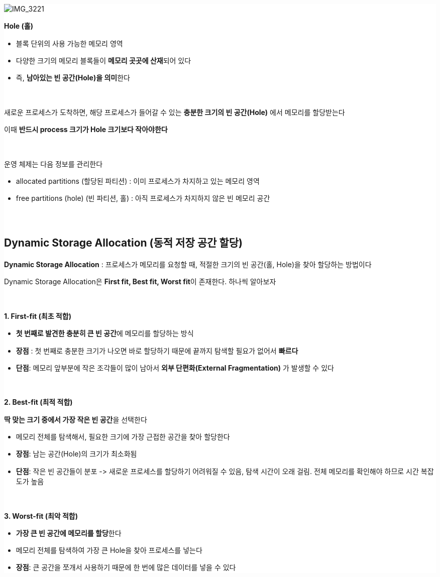 ![IMG_3221](https://github.com/user-attachments/assets/c5a82009-78aa-4ccd-b087-a47be360a6ad)

**Hole (홀)**

- 블록 단위의 사용 가능한 메모리 영역

- 다양한 크기의 메모리 블록들이 **메모리 곳곳에 산재**되어 있다

- 즉, **남아있는 빈 공간(Hole)을 의미**한다

<br/>

새로운 프로세스가 도착하면, 해당 프로세스가 들어갈 수 있는 **충분한 크기의 빈 공간(Hole)** 에서 메모리를 할당받는다 

이때 **반드시 process 크기가 Hole 크기보다 작아야한다**

<br/>

운영 체제는 다음 정보를 관리한다

- allocated partitions (할당된 파티션) : 이미 프로세스가 차지하고 있는 메모리 영역

- free partitions (hole) (빈 파티션, 홀) : 아직 프로세스가 차지하지 않은 빈 메모리 공간

<br/>

## Dynamic Storage Allocation (동적 저장 공간 할당)

**Dynamic Storage Allocation** : 프로세스가 메모리를 요청할 때, 적절한 크기의 빈 공간(홀, Hole)을 찾아 할당하는 방법이다 

Dynamic Storage Allocation은 **First fit, Best fit, Worst fit**이 존재한다. 하나씩 알아보자

<br/>

**1. First-fit (최초 적합)**

- **첫 번째로 발견한 충분히 큰 빈 공간**에 메모리를 할당하는 방식

- **장점** : 첫 번째로 충분한 크기가 나오면 바로 할당하기 때문에 끝까지 탐색할 필요가 없어서 **빠르다**

- **단점**: 메모리 앞부분에 작은 조각들이 많이 남아서 **외부 단편화(External Fragmentation)** 가 발생할 수 있다

<br/>

**2. Best-fit (최적 적합)**

**딱 맞는 크기 중에서 가장 작은 빈 공간**을 선택한다

- 메모리 전체를 탐색해서, 필요한 크기에 가장 근접한 공간을 찾아 할당한다

- **장점**: 남는 공간(Hole)의 크기가 최소화됨

- **단점**: 작은 빈 공간들이 분포 -> 새로운 프로세스를 할당하기 어려워질 수 있음, 탐색 시간이 오래 걸림. 전체 메모리를 확인해야 하므로 시간 복잡도가 높음

<br/>

**3. Worst-fit (최악 적합)**

- **가장 큰 빈 공간에 메모리를 할당**한다

- 메모리 전체를 탐색하여 가장 큰 Hole을 찾아 프로세스를 넣는다

- **장점**: 큰 공간을 쪼개서 사용하기 때문에 한 번에 많은 데이터를 넣을 수 있다
